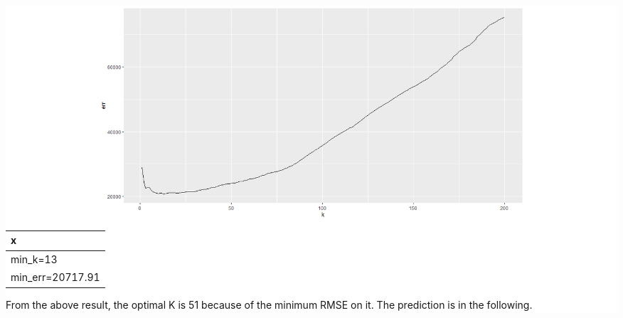 <img src="./graphs/7.png" width="70%" height="70%" style="display: block; margin: auto;" />

<table>
<thead>
<tr class="header">
<th style="text-align: left;">x</th>
</tr>
</thead>
<tbody>
<tr class="odd">
<td style="text-align: left;">min_k=13</td>
</tr>
<tr class="even">
<td style="text-align: left;">min_err=20717.91</td>
</tr>
</tbody>
</table>

From the above result, the optimal K is 51 because of the minimum RMSE
on it. The prediction is in the following.

